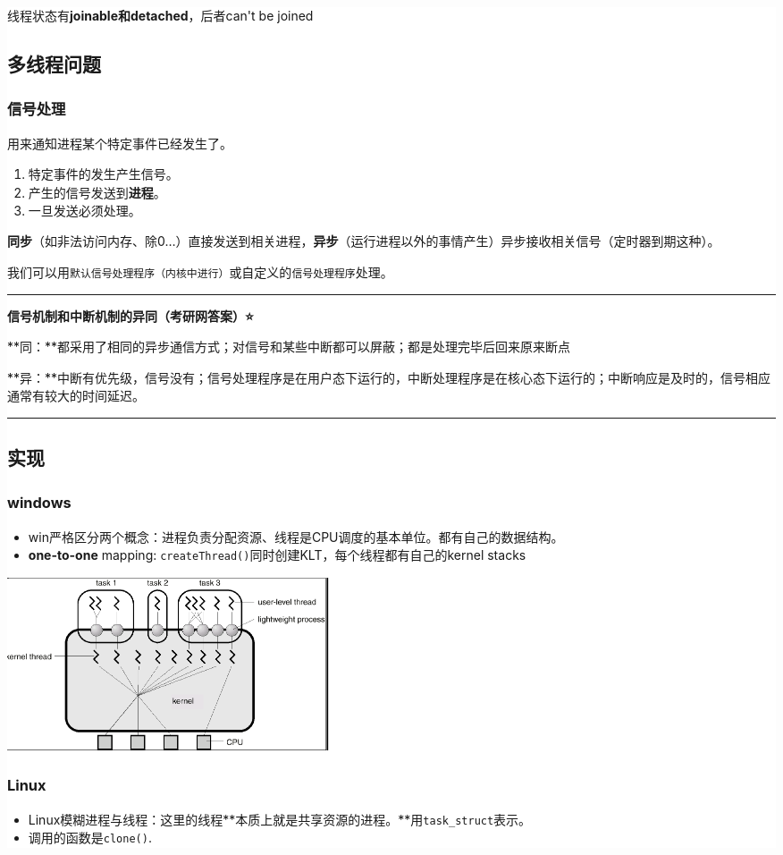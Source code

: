 线程状态有**joinable和detached**，后者can't be joined



## 多线程问题

### 信号处理

用来通知进程某个特定事件已经发生了。

1. 特定事件的发生产生信号。
2. 产生的信号发送到**进程**。
3. 一旦发送必须处理。

**同步**（如非法访问内存、除0…）直接发送到相关进程，**异步**（运行进程以外的事情产生）异步接收相关信号（定时器到期这种）。

我们可以用`默认信号处理程序（内核中进行）`或自定义的`信号处理程序`处理。

---

**信号机制和中断机制的异同（考研网答案）⭐**

**同：**都采用了相同的异步通信方式；对信号和某些中断都可以屏蔽；都是处理完毕后回来原来断点

**异：**中断有优先级，信号没有；信号处理程序是在用户态下运行的，中断处理程序是在核心态下运行的；中断响应是及时的，信号相应通常有较大的时间延迟。

---



## 实现

### windows

- win严格区分两个概念：进程负责分配资源、线程是CPU调度的基本单位。都有自己的数据结构。
- **one-to-one** mapping: `createThread()`同时创建KLT，每个线程都有自己的kernel stacks

<img src="image/process/winThred.png" style="zoom:50%;" />

### Linux

- Linux模糊进程与线程：这里的线程**本质上就是共享资源的进程。**用`task_struct`表示。
- 调用的函数是`clone()`.

